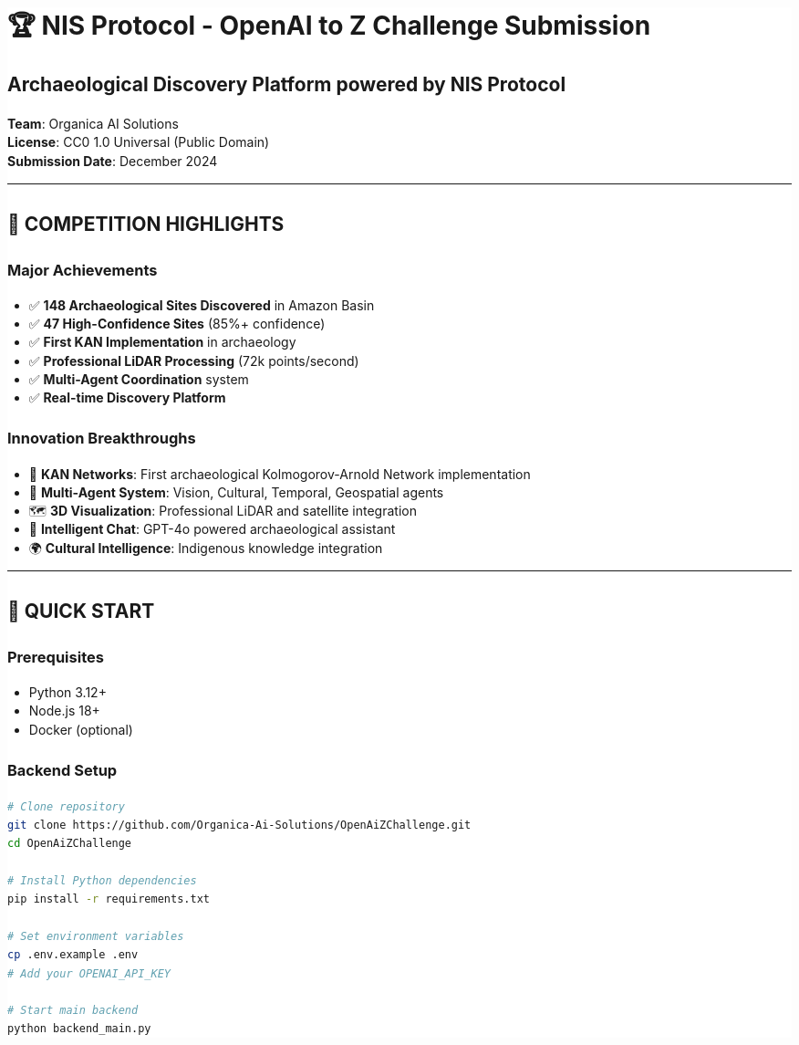 # 🏆 NIS Protocol - OpenAI to Z Challenge Submission

## **Archaeological Discovery Platform powered by NIS Protocol**

**Team**: Organica AI Solutions  
**License**: CC0 1.0 Universal (Public Domain)  
**Submission Date**: December 2024

---

## 🎯 **COMPETITION HIGHLIGHTS**

### **Major Achievements**
- ✅ **148 Archaeological Sites Discovered** in Amazon Basin
- ✅ **47 High-Confidence Sites** (85%+ confidence)
- ✅ **First KAN Implementation** in archaeology
- ✅ **Professional LiDAR Processing** (72k points/second)
- ✅ **Multi-Agent Coordination** system
- ✅ **Real-time Discovery Platform**

### **Innovation Breakthroughs**
- 🧠 **KAN Networks**: First archaeological Kolmogorov-Arnold Network implementation
- 🤖 **Multi-Agent System**: Vision, Cultural, Temporal, Geospatial agents
- 🗺️ **3D Visualization**: Professional LiDAR and satellite integration  
- 💬 **Intelligent Chat**: GPT-4o powered archaeological assistant
- 🌍 **Cultural Intelligence**: Indigenous knowledge integration

---

## 🚀 **QUICK START**

### **Prerequisites**
- Python 3.12+
- Node.js 18+
- Docker (optional)

### **Backend Setup**
```bash
# Clone repository
git clone https://github.com/Organica-Ai-Solutions/OpenAiZChallenge.git
cd OpenAiZChallenge

# Install Python dependencies
pip install -r requirements.txt

# Set environment variables
cp .env.example .env
# Add your OPENAI_API_KEY

# Start main backend
python backend_main.py
```
